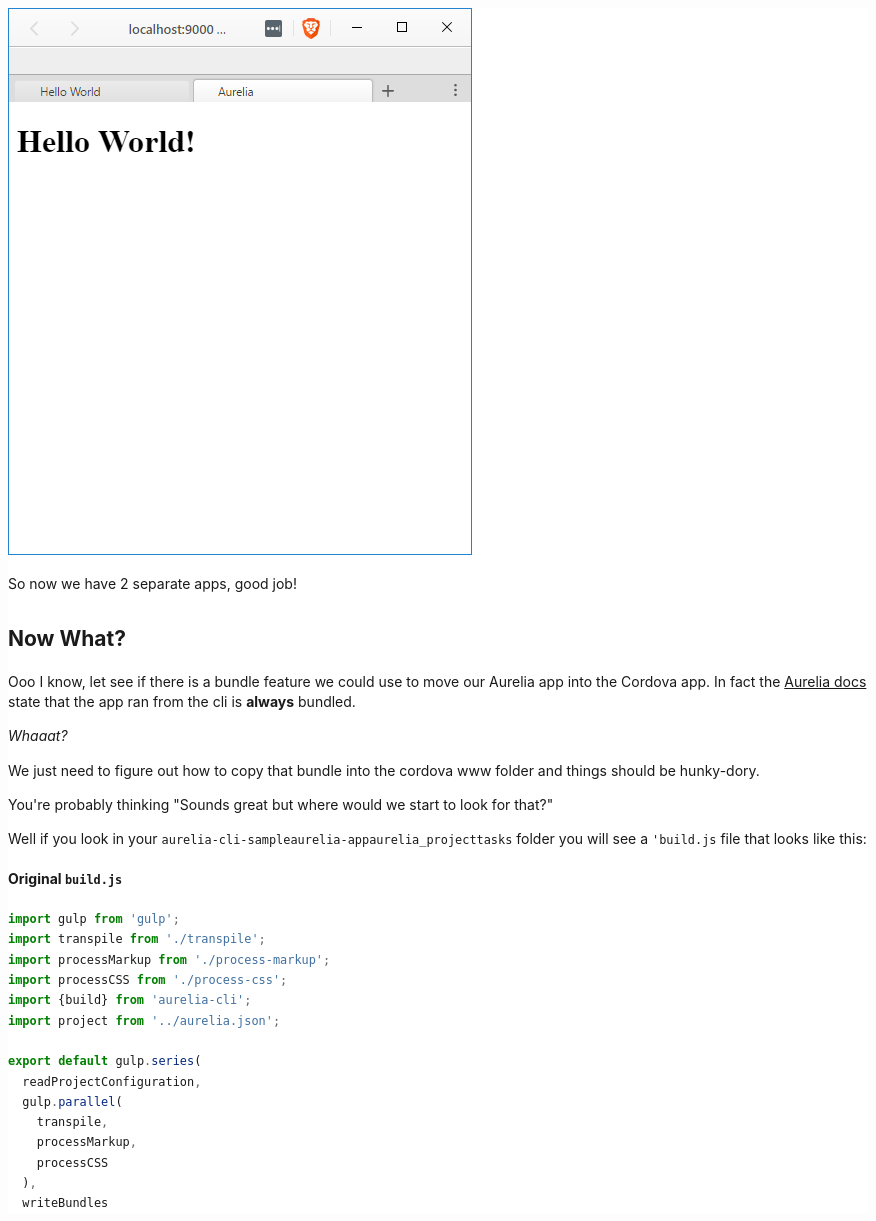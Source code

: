 ![Aurelia Loaded](images/2016-11-21-11.png)

So now we have 2 separate apps, good job!

## Now What?

Ooo I know, let see if there is a bundle feature we could use to move our Aurelia app into the Cordova app. In fact the [Aurelia docs](http://aurelia.io/hub.html#/doc/article/aurelia/framework/latest/the-aurelia-cli/4) state that the app ran from the cli is **always** bundled.

_Whaaat?_

We just need to figure out how to copy that bundle into the cordova www folder and things should be hunky-dory.

You're probably thinking "Sounds great but where would we start to look for that?"

Well if you look in your `aurelia-cli-sampleaurelia-appaurelia_projecttasks` folder you will see a `'build.js` file that looks like this:

#### Original `build.js`

```javascript
import gulp from 'gulp';  
import transpile from './transpile';  
import processMarkup from './process-markup';  
import processCSS from './process-css';  
import {build} from 'aurelia-cli';  
import project from '../aurelia.json';

export default gulp.series(  
  readProjectConfiguration,
  gulp.parallel(
    transpile,
    processMarkup,
    processCSS
  ),
  writeBundles
```